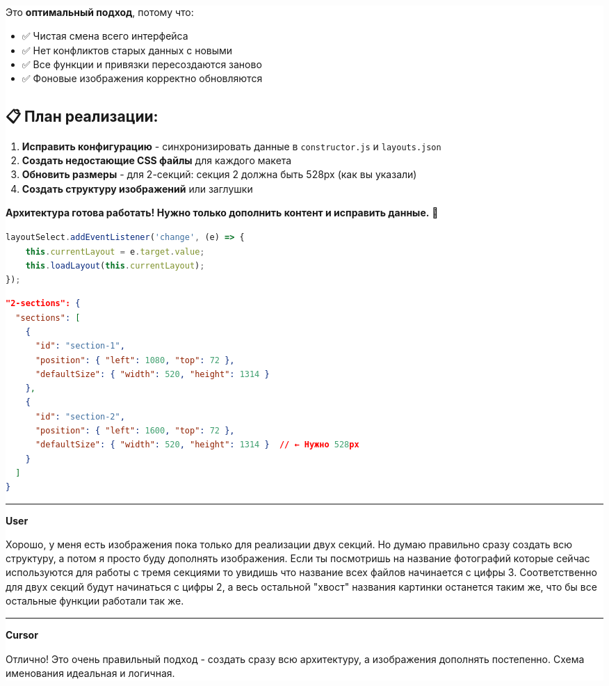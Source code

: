 Это **оптимальный подход**, потому что:
- ✅ Чистая смена всего интерфейса
- ✅ Нет конфликтов старых данных с новыми
- ✅ Все функции и привязки пересоздаются заново
- ✅ Фоновые изображения корректно обновляются

## 📋 **План реализации:**

1. **Исправить конфигурацию** - синхронизировать данные в `constructor.js` и `layouts.json`
2. **Создать недостающие CSS файлы** для каждого макета
3. **Обновить размеры** - для 2-секций: секция 2 должна быть 528px (как вы указали)
4. **Создать структуру изображений** или заглушки

**Архитектура готова работать! Нужно только дополнить контент и исправить данные.** 🚀

```javascript
layoutSelect.addEventListener('change', (e) => {
    this.currentLayout = e.target.value;
    this.loadLayout(this.currentLayout);
});
```

```json
"2-sections": {
  "sections": [
    {
      "id": "section-1",
      "position": { "left": 1080, "top": 72 },
      "defaultSize": { "width": 520, "height": 1314 }
    },
    {
      "id": "section-2", 
      "position": { "left": 1600, "top": 72 },
      "defaultSize": { "width": 520, "height": 1314 }  // ← Нужно 528px
    }
  ]
}
```

---

**User**

Хорошо, у меня есть изображения пока только для реализации двух секций. Но думаю правильно сразу создать всю структуру, а потом я просто буду дополнять изображения. Если ты посмотришь на название фотографий которые сейчас используются для работы с тремя секциями то увидишь что название всех файлов начинается с цифры 3. Соответственно для двух секций будут начинаться с цифры 2, а весь остальной "хвост" названия картинки останется таким же, что бы все остальные функции работали так же. 

---

**Cursor**

Отлично! Это очень правильный подход - создать сразу всю архитектуру, а изображения дополнять постепенно. Схема именования идеальная и логичная.
